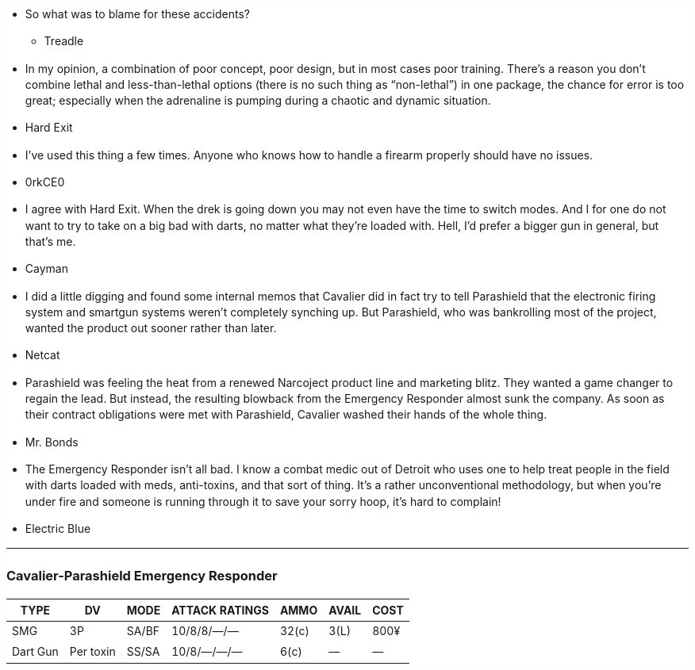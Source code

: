 * So what was to blame for these accidents?  
  * Treadle

* In my opinion, a combination of poor concept, poor design, but in most cases poor training. There’s a reason you don’t combine lethal and less-than-lethal options (there is no such thing as “non-lethal”) in one package, the chance for error is too great; especially when the adrenaline is pumping during a chaotic and dynamic situation.

* Hard Exit

* I’ve used this thing a few times. Anyone who knows how to handle a firearm properly should have no issues.

* 0rkCE0

* I agree with Hard Exit. When the drek is going down you may not even have the time to switch modes. And I for one do not want to try to take on a big bad with darts, no matter what they’re loaded with. Hell, I’d prefer a bigger gun in general, but that’s me.

* Cayman

* I did a little digging and found some internal memos that Cavalier did in fact try to tell Parashield that the electronic firing system and smartgun systems weren’t completely synching up. But Parashield, who was bankrolling most of the project, wanted the product out sooner rather than later.

* Netcat

* Parashield was feeling the heat from a renewed Narcoject product line and marketing blitz. They wanted a game changer to regain the lead. But instead, the resulting blowback from the Emergency Responder almost sunk the company. As soon as their contract obligations were met with Parashield, Cavalier washed their hands of the whole thing.

* Mr. Bonds

* The Emergency Responder isn’t all bad. I know a combat medic out of Detroit who uses one to help treat people in the field with darts loaded with meds, anti-toxins, and that sort of thing. It’s a rather unconventional methodology, but when you’re under fire and someone is running through it to save your sorry hoop, it’s hard to complain!

* Electric Blue

----

### Cavalier-Parashield Emergency Responder

<table>
<thead>
<tr>
<th>TYPE</th><th>DV</th><th>MODE</th><th>ATTACK RATINGS</th><th>AMMO</th><th>AVAIL</th><th>COST</th>
</tr>
</thead>
<tbody>
<tr>
<td>SMG</td><td>3P</td><td>SA/BF</td><td>10/8/8/—/—</td><td>32(c)</td><td>3(L)</td><td>800¥</td>
</tr>
<tr>
<td>Dart Gun</td><td>Per toxin</td><td>SS/SA</td><td>10/8/—/—/—</td><td>6(c)</td><td>—</td><td>—</td>
</tr>
</tbody>
</table>
